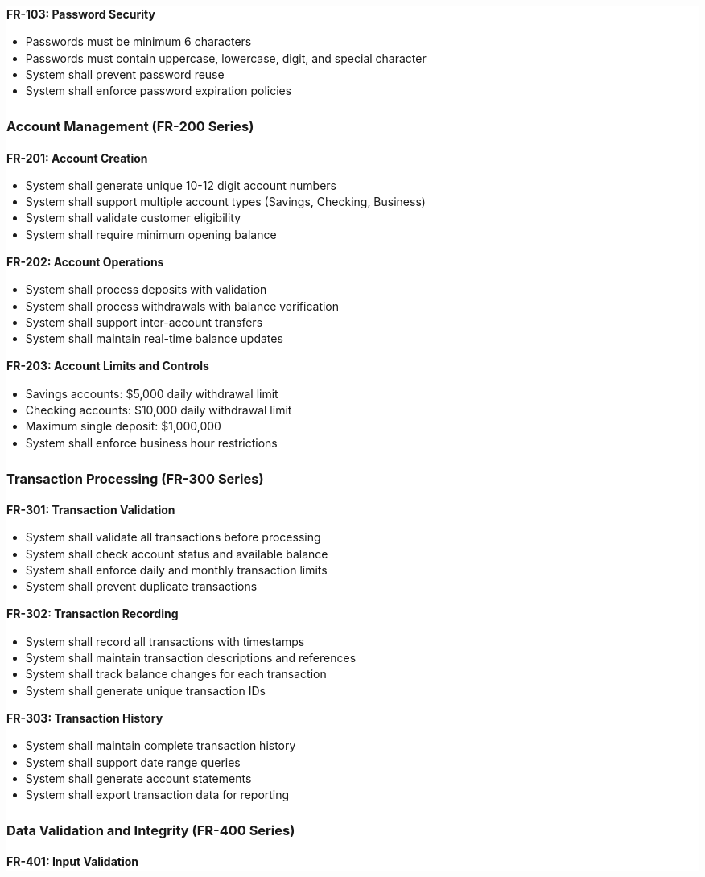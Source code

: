 **FR-103: Password Security**

- Passwords must be minimum 6 characters
- Passwords must contain uppercase, lowercase, digit, and special character
- System shall prevent password reuse
- System shall enforce password expiration policies

### Account Management (FR-200 Series)

**FR-201: Account Creation**

- System shall generate unique 10-12 digit account numbers
- System shall support multiple account types (Savings, Checking, Business)
- System shall validate customer eligibility
- System shall require minimum opening balance

**FR-202: Account Operations**

- System shall process deposits with validation
- System shall process withdrawals with balance verification
- System shall support inter-account transfers
- System shall maintain real-time balance updates

**FR-203: Account Limits and Controls**

- Savings accounts: $5,000 daily withdrawal limit
- Checking accounts: $10,000 daily withdrawal limit
- Maximum single deposit: $1,000,000
- System shall enforce business hour restrictions

### Transaction Processing (FR-300 Series)

**FR-301: Transaction Validation**

- System shall validate all transactions before processing
- System shall check account status and available balance
- System shall enforce daily and monthly transaction limits
- System shall prevent duplicate transactions

**FR-302: Transaction Recording**

- System shall record all transactions with timestamps
- System shall maintain transaction descriptions and references
- System shall track balance changes for each transaction
- System shall generate unique transaction IDs

**FR-303: Transaction History**

- System shall maintain complete transaction history
- System shall support date range queries
- System shall generate account statements
- System shall export transaction data for reporting

### Data Validation and Integrity (FR-400 Series)

**FR-401: Input Validation**
